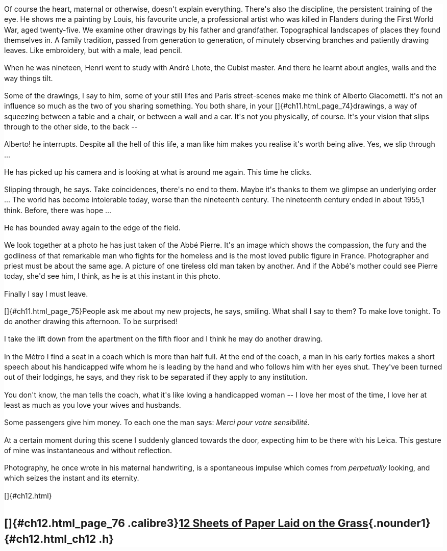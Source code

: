 Of course the heart, maternal or otherwise, doesn't explain everything. There's also the discipline, the persistent training of the eye. He shows me a painting by Louis, his favourite uncle, a professional artist who was killed in Flanders during the First World War, aged twenty-five. We examine other drawings by his father and grandfather. Topographical landscapes of places they found themselves in. A family tradition, passed from generation to generation, of minutely observing branches and patiently drawing leaves. Like embroidery, but with a male, lead pencil.

When he was nineteen, Henri went to study with André Lhote, the Cubist master. And there he learnt about angles, walls and the way things tilt.

Some of the drawings, I say to him, some of your still lifes and Paris street-scenes make me think of Alberto Giacometti. It's not an influence so much as the two of you sharing something. You both share, in your []{#ch11.html_page_74}drawings, a way of squeezing between a table and a chair, or between a wall and a car. It's not you physically, of course. It's your vision that slips through to the other side, to the back --

Alberto! he interrupts. Despite all the hell of this life, a man like him makes you realise it's worth being alive. Yes, we slip through ...

He has picked up his camera and is looking at what is around me again. This time he clicks.

Slipping through, he says. Take coincidences, there's no end to them. Maybe it's thanks to them we glimpse an underlying order ... The world has become intolerable today, worse than the nineteenth century. The nineteenth century ended in about 1955,1 think. Before, there was hope ...

He has bounded away again to the edge of the field.

We look together at a photo he has just taken of the Abbé Pierre. It's an image which shows the compassion, the fury and the godliness of that remarkable man who fights for the homeless and is the most loved public figure in France. Photographer and priest must be about the same age. A picture of one tireless old man taken by another. And if the Abbé's mother could see Pierre today, she'd see him, I think, as he is at this instant in this photo.

Finally I say I must leave.

[]{#ch11.html_page_75}People ask me about my new projects, he says, smiling. What shall I say to them? To make love tonight. To do another drawing this afternoon. To be surprised!

I take the lift down from the apartment on the fifth floor and I think he may do another drawing.

In the Métro I find a seat in a coach which is more than half full. At the end of the coach, a man in his early forties makes a short speech about his handicapped wife whom he is leading by the hand and who follows him with her eyes shut. They've been turned out of their lodgings, he says, and they risk to be separated if they apply to any institution.

You don't know, the man tells the coach, what it's like loving a handicapped woman -- I love her most of the time, I love her at least as much as you love your wives and husbands.

Some passengers give him money. To each one the man says: *Merci pour votre sensibilité*.

At a certain moment during this scene I suddenly glanced towards the door, expecting him to be there with his Leica. This gesture of mine was instantaneous and without reflection.

Photography, he once wrote in his maternal handwriting, is a spontaneous impulse which comes from *perpetually* looking, and which seizes the instant and its eternity.

[]{#ch12.html}

## []{#ch12.html_page_76 .calibre3}[12   Sheets of Paper Laid on the Grass](#contents.html_ch12){.nounder1} {#ch12.html_ch12 .h}
